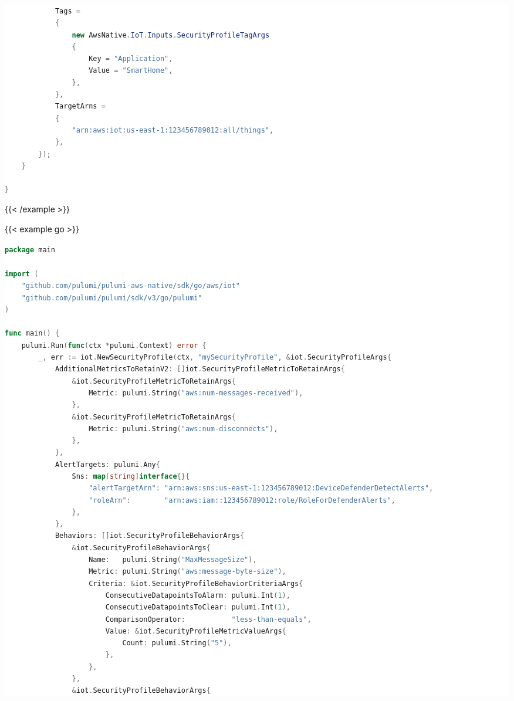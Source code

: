 ```csharp
            Tags = 
            {
                new AwsNative.IoT.Inputs.SecurityProfileTagArgs
                {
                    Key = "Application",
                    Value = "SmartHome",
                },
            },
            TargetArns = 
            {
                "arn:aws:iot:us-east-1:123456789012:all/things",
            },
        });
    }

}

```


{{< /example >}}


{{< example go >}}


```go
package main

import (
	"github.com/pulumi/pulumi-aws-native/sdk/go/aws/iot"
	"github.com/pulumi/pulumi/sdk/v3/go/pulumi"
)

func main() {
	pulumi.Run(func(ctx *pulumi.Context) error {
		_, err := iot.NewSecurityProfile(ctx, "mySecurityProfile", &iot.SecurityProfileArgs{
			AdditionalMetricsToRetainV2: []iot.SecurityProfileMetricToRetainArgs{
				&iot.SecurityProfileMetricToRetainArgs{
					Metric: pulumi.String("aws:num-messages-received"),
				},
				&iot.SecurityProfileMetricToRetainArgs{
					Metric: pulumi.String("aws:num-disconnects"),
				},
			},
			AlertTargets: pulumi.Any{
				Sns: map[string]interface{}{
					"alertTargetArn": "arn:aws:sns:us-east-1:123456789012:DeviceDefenderDetectAlerts",
					"roleArn":        "arn:aws:iam::123456789012:role/RoleForDefenderAlerts",
				},
			},
			Behaviors: []iot.SecurityProfileBehaviorArgs{
				&iot.SecurityProfileBehaviorArgs{
					Name:   pulumi.String("MaxMessageSize"),
					Metric: pulumi.String("aws:message-byte-size"),
					Criteria: &iot.SecurityProfileBehaviorCriteriaArgs{
						ConsecutiveDatapointsToAlarm: pulumi.Int(1),
						ConsecutiveDatapointsToClear: pulumi.Int(1),
						ComparisonOperator:           "less-than-equals",
						Value: &iot.SecurityProfileMetricValueArgs{
							Count: pulumi.String("5"),
						},
					},
				},
				&iot.SecurityProfileBehaviorArgs{
```